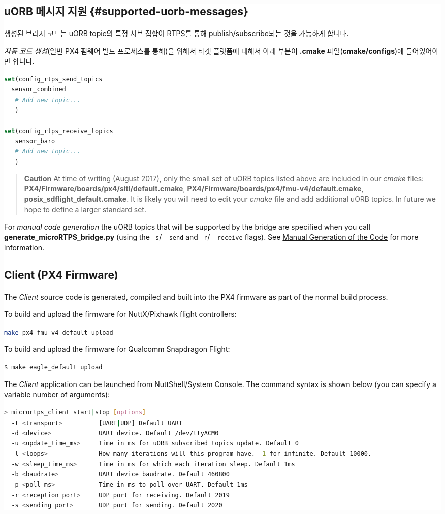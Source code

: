 
## uORB 메시지 지원 {#supported-uorb-messages}

생성된 브리지 코드는 uORB topic의 특정 서브 집합이 RTPS를 통해 publish/subscribe되는 것을 가능하게 합니다.

*자동 코드 생성*(일반 PX4 펌웨어 빌드 프로세스를 통해)을 위해서 타겟 플랫폼에 대해서 아래 부분이 **.cmake** 파일(**cmake/configs**)에 들어있어야만 합니다.

```cmake
set(config_rtps_send_topics
  sensor_combined
   # Add new topic...
   )

set(config_rtps_receive_topics
   sensor_baro
   # Add new topic...
   )
```

> **Caution** At time of writing (August 2017), only the small set of uORB topics listed above are included in our *cmake* files: **PX4/Firmware/boards/px4/sitl/default.cmake**, **PX4/Firmware/boards/px4/fmu-v4/default.cmake**, **posix_sdflight_default.cmake**.
  It is likely you will need to edit your *cmake* file and add additional uORB topics. 
  In future we hope to define a larger standard set.

For *manual code generation* the uORB topics that will be supported by the bridge are specified when you call **generate_microRTPS_bridge.py** (using the `-s`/`--send` and `-r`/`--receive` flags). See [Manual Generation of the Code](../middleware/micrortps_manual_code_generation.md) for more information.


## Client (PX4 Firmware)

The *Client* source code is generated, compiled and built into the PX4 firmware as part of the normal build process.

To build and upload the firmware for NuttX/Pixhawk flight controllers:
```sh
make px4_fmu-v4_default upload
```

To build and upload the firmware for Qualcomm Snapdragon Flight:
```sh
$ make eagle_default upload
```


The *Client* application can be launched from [NuttShell/System Console](../debug/system_console.md). The command syntax is shown below (you can specify a variable number of arguments):

```sh
> micrortps_client start|stop [options]
  -t <transport>          [UART|UDP] Default UART
  -d <device>             UART device. Default /dev/ttyACM0
  -u <update_time_ms>     Time in ms for uORB subscribed topics update. Default 0
  -l <loops>              How many iterations will this program have. -1 for infinite. Default 10000.
  -w <sleep_time_ms>      Time in ms for which each iteration sleep. Default 1ms
  -b <baudrate>           UART device baudrate. Default 460800
  -p <poll_ms>            Time in ms to poll over UART. Default 1ms
  -r <reception port>     UDP port for receiving. Default 2019
  -s <sending port>       UDP port for sending. Default 2020
```
